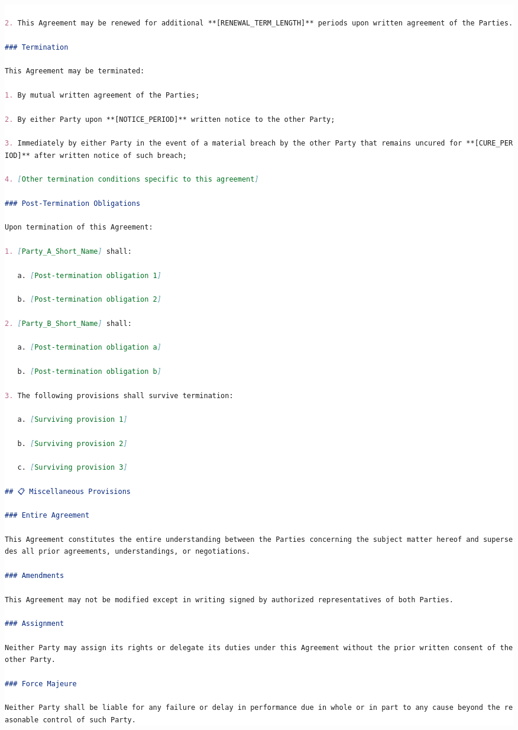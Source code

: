```markdown

2. This Agreement may be renewed for additional **[RENEWAL_TERM_LENGTH]** periods upon written agreement of the Parties.

### Termination

This Agreement may be terminated:

1. By mutual written agreement of the Parties;

2. By either Party upon **[NOTICE_PERIOD]** written notice to the other Party;

3. Immediately by either Party in the event of a material breach by the other Party that remains uncured for **[CURE_PERIOD]** after written notice of such breach;

4. [Other termination conditions specific to this agreement]

### Post-Termination Obligations

Upon termination of this Agreement:

1. [Party_A_Short_Name] shall:
   
   a. [Post-termination obligation 1]
   
   b. [Post-termination obligation 2]

2. [Party_B_Short_Name] shall:
   
   a. [Post-termination obligation a]
   
   b. [Post-termination obligation b]

3. The following provisions shall survive termination:
   
   a. [Surviving provision 1]
   
   b. [Surviving provision 2]
   
   c. [Surviving provision 3]

## 📋 Miscellaneous Provisions

### Entire Agreement

This Agreement constitutes the entire understanding between the Parties concerning the subject matter hereof and supersedes all prior agreements, understandings, or negotiations.

### Amendments

This Agreement may not be modified except in writing signed by authorized representatives of both Parties.

### Assignment

Neither Party may assign its rights or delegate its duties under this Agreement without the prior written consent of the other Party.

### Force Majeure

Neither Party shall be liable for any failure or delay in performance due in whole or in part to any cause beyond the reasonable control of such Party.

```